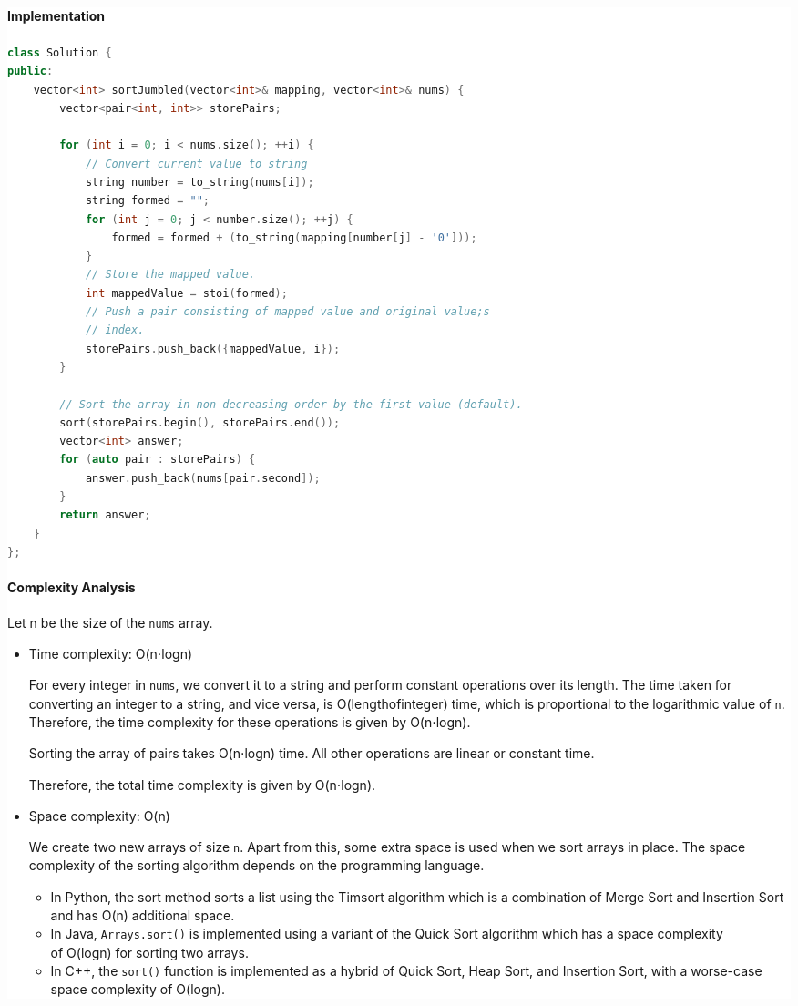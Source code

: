#### Implementation

```cpp
class Solution {
public:
    vector<int> sortJumbled(vector<int>& mapping, vector<int>& nums) {
        vector<pair<int, int>> storePairs;

        for (int i = 0; i < nums.size(); ++i) {
            // Convert current value to string
            string number = to_string(nums[i]);
            string formed = "";
            for (int j = 0; j < number.size(); ++j) {
                formed = formed + (to_string(mapping[number[j] - '0']));
            }
            // Store the mapped value.
            int mappedValue = stoi(formed);
            // Push a pair consisting of mapped value and original value;s
            // index.
            storePairs.push_back({mappedValue, i});
        }

        // Sort the array in non-decreasing order by the first value (default).
        sort(storePairs.begin(), storePairs.end());
        vector<int> answer;
        for (auto pair : storePairs) {
            answer.push_back(nums[pair.second]);
        }
        return answer;
    }
};
```

#### Complexity Analysis

Let n be the size of the `nums` array.

- Time complexity: O(n⋅logn)
    
    For every integer in `nums`, we convert it to a string and perform constant operations over its length. The time taken for converting an integer to a string, and vice versa, is O(lengthofinteger) time, which is proportional to the logarithmic value of `n`. Therefore, the time complexity for these operations is given by O(n⋅logn).
    
    Sorting the array of pairs takes O(n⋅logn) time. All other operations are linear or constant time.
    
    Therefore, the total time complexity is given by O(n⋅logn).
    
- Space complexity: O(n)
    
    We create two new arrays of size `n`. Apart from this, some extra space is used when we sort arrays in place. The space complexity of the sorting algorithm depends on the programming language.
    
    - In Python, the sort method sorts a list using the Timsort algorithm which is a combination of Merge Sort and Insertion Sort and has O(n) additional space.
    - In Java, `Arrays.sort()` is implemented using a variant of the Quick Sort algorithm which has a space complexity of O(logn) for sorting two arrays.
    - In C++, the `sort()` function is implemented as a hybrid of Quick Sort, Heap Sort, and Insertion Sort, with a worse-case space complexity of O(logn).
    